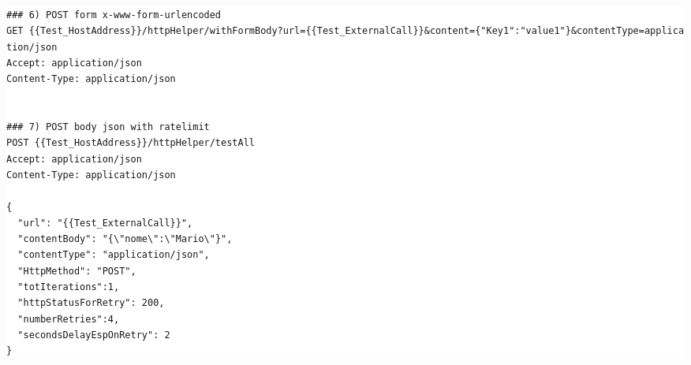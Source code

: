 ```http
### 6) POST form x-www-form-urlencoded
GET {{Test_HostAddress}}/httpHelper/withFormBody?url={{Test_ExternalCall}}&content={"Key1":"value1"}&contentType=application/json
Accept: application/json
Content-Type: application/json


### 7) POST body json with ratelimit
POST {{Test_HostAddress}}/httpHelper/testAll
Accept: application/json
Content-Type: application/json

{
  "url": "{{Test_ExternalCall}}",
  "contentBody": "{\"nome\":\"Mario\"}",
  "contentType": "application/json",
  "HttpMethod": "POST",
  "totIterations":1,
  "httpStatusForRetry": 200,
  "numberRetries":4,
  "secondsDelayEspOnRetry": 2
}
```
